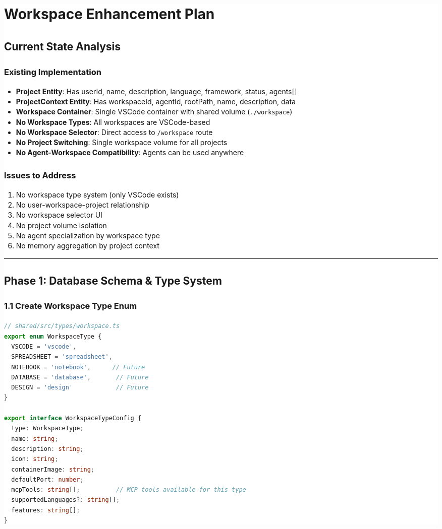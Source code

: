 # Workspace Enhancement Plan

## Current State Analysis

### Existing Implementation
- **Project Entity**: Has userId, name, description, language, framework, status, agents[]
- **ProjectContext Entity**: Has workspaceId, agentId, rootPath, name, description, data
- **Workspace Container**: Single VSCode container with shared volume (`./workspace`)
- **No Workspace Types**: All workspaces are VSCode-based
- **No Workspace Selector**: Direct access to `/workspace` route
- **No Project Switching**: Single workspace volume for all projects
- **No Agent-Workspace Compatibility**: Agents can be used anywhere

### Issues to Address
1. No workspace type system (only VSCode exists)
2. No user-workspace-project relationship
3. No workspace selector UI
4. No project volume isolation
5. No agent specialization by workspace type
6. No memory aggregation by project context

---

## Phase 1: Database Schema & Type System

### 1.1 Create Workspace Type Enum
```typescript
// shared/src/types/workspace.ts
export enum WorkspaceType {
  VSCODE = 'vscode',
  SPREADSHEET = 'spreadsheet',
  NOTEBOOK = 'notebook',      // Future
  DATABASE = 'database',       // Future
  DESIGN = 'design'            // Future
}

export interface WorkspaceTypeConfig {
  type: WorkspaceType;
  name: string;
  description: string;
  icon: string;
  containerImage: string;
  defaultPort: number;
  mcpTools: string[];          // MCP tools available for this type
  supportedLanguages?: string[];
  features: string[];
}
```
